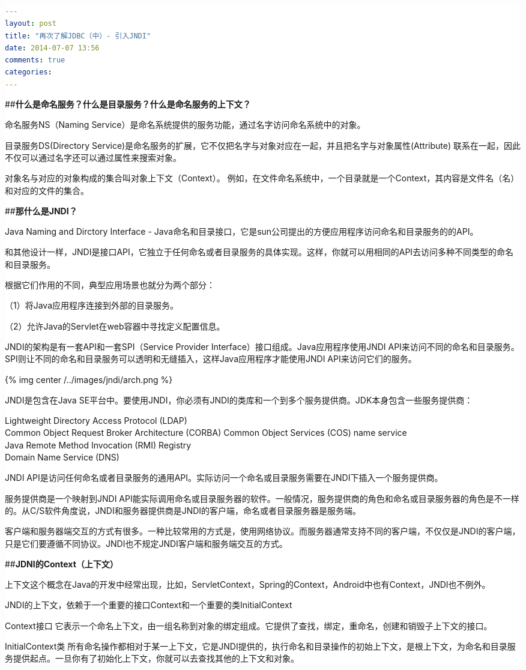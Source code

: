 ```yaml
---
layout: post
title: "再次了解JDBC（中）- 引入JNDI"
date: 2014-07-07 13:56
comments: true
categories: 
---
```


##**什么是命名服务？什么是目录服务？什么是命名服务的上下文？**

命名服务NS（Naming Service）是命名系统提供的服务功能，通过名字访问命名系统中的对象。

目录服务DS(Directory Service)是命名服务的扩展，它不仅把名字与对象对应在一起，并且把名字与对象属性(Attribute) 联系在一起，因此不仅可以通过名字还可以通过属性来搜索对象。

对象名与对应的对象构成的集合叫对象上下文（Context）。
例如，在文件命名系统中，一个目录就是一个Context，其内容是文件名（名）和对应的文件的集合。

##**那什么是JNDI？**

Java Naming and Dirctory Interface - Java命名和目录接口，它是sun公司提出的方便应用程序访问命名和目录服务的的API。

和其他设计一样，JNDI是接口API，它独立于任何命名或者目录服务的具体实现。这样，你就可以用相同的API去访问多种不同类型的命名和目录服务。

根据它们作用的不同，典型应用场景也就分为两个部分：

（1）将Java应用程序连接到外部的目录服务。

（2）允许Java的Servlet在web容器中寻找定义配置信息。

JNDI的架构是有一套API和一套SPI（Service Provider Interface）接口组成。Java应用程序使用JNDI API来访问不同的命名和目录服务。SPI则让不同的命名和目录服务可以透明和无缝插入，这样Java应用程序才能使用JNDI API来访问它们的服务。

{% img center /../images/jndi/arch.png %}

JNDI是包含在Java SE平台中。要使用JNDI，你必须有JNDI的类库和一个到多个服务提供商。JDK本身包含一些服务提供商：

Lightweight Directory Access Protocol (LDAP)  
Common Object Request Broker Architecture (CORBA) Common Object Services (COS) name service  
Java Remote Method Invocation (RMI) Registry  
Domain Name Service (DNS)

JNDI API是访问任何命名或者目录服务的通用API。实际访问一个命名或目录服务需要在JNDI下插入一个服务提供商。

服务提供商是一个映射到JNDI API能实际调用命名或目录服务器的软件。一般情况，服务提供商的角色和命名或目录服务器的角色是不一样的。从C/S软件角度说，JNDI和服务器提供商是JNDI的客户端，命名或者目录服务器是服务端。

客户端和服务器端交互的方式有很多。一种比较常用的方式是，使用网络协议。而服务器通常支持不同的客户端，不仅仅是JNDI的客户端，只是它们要遵循不同协议。JNDI也不规定JNDI客户端和服务端交互的方式。

##**JDNI的Context（上下文）**

上下文这个概念在Java的开发中经常出现，比如，ServletContext，Spring的Context，Android中也有Context，JNDI也不例外。

JNDI的上下文，依赖于一个重要的接口Context和一个重要的类InitialContext

Context接口 它表示一个命名上下文，由一组名称到对象的绑定组成。它提供了查找，绑定，重命名，创建和销毁子上下文的接口。

InitialContext类 所有命名操作都相对于某一上下文，它是JNDI提供的，执行命名和目录操作的初始上下文，是根上下文，为命名和目录服务提供起点。一旦你有了初始化上下文，你就可以去查找其他的上下文和对象。

